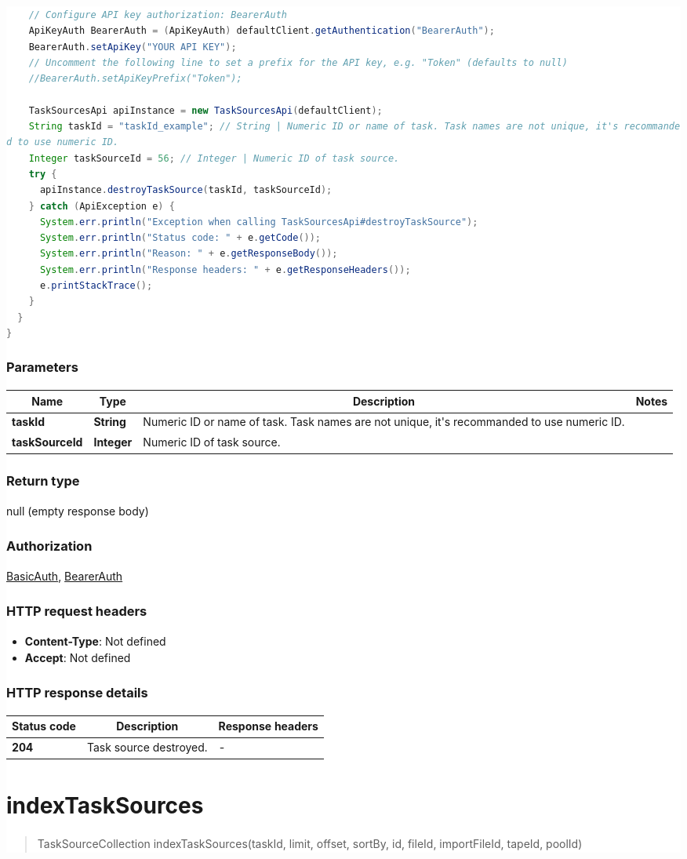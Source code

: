```java
    // Configure API key authorization: BearerAuth
    ApiKeyAuth BearerAuth = (ApiKeyAuth) defaultClient.getAuthentication("BearerAuth");
    BearerAuth.setApiKey("YOUR API KEY");
    // Uncomment the following line to set a prefix for the API key, e.g. "Token" (defaults to null)
    //BearerAuth.setApiKeyPrefix("Token");

    TaskSourcesApi apiInstance = new TaskSourcesApi(defaultClient);
    String taskId = "taskId_example"; // String | Numeric ID or name of task. Task names are not unique, it's recommanded to use numeric ID.
    Integer taskSourceId = 56; // Integer | Numeric ID of task source.
    try {
      apiInstance.destroyTaskSource(taskId, taskSourceId);
    } catch (ApiException e) {
      System.err.println("Exception when calling TaskSourcesApi#destroyTaskSource");
      System.err.println("Status code: " + e.getCode());
      System.err.println("Reason: " + e.getResponseBody());
      System.err.println("Response headers: " + e.getResponseHeaders());
      e.printStackTrace();
    }
  }
}
```

### Parameters

Name | Type | Description  | Notes
------------- | ------------- | ------------- | -------------
 **taskId** | **String**| Numeric ID or name of task. Task names are not unique, it&#39;s recommanded to use numeric ID. |
 **taskSourceId** | **Integer**| Numeric ID of task source. |

### Return type

null (empty response body)

### Authorization

[BasicAuth](../README.md#BasicAuth), [BearerAuth](../README.md#BearerAuth)

### HTTP request headers

 - **Content-Type**: Not defined
 - **Accept**: Not defined

### HTTP response details
| Status code | Description | Response headers |
|-------------|-------------|------------------|
**204** | Task source destroyed. |  -  |

<a name="indexTaskSources"></a>
# **indexTaskSources**
> TaskSourceCollection indexTaskSources(taskId, limit, offset, sortBy, id, fileId, importFileId, tapeId, poolId)
